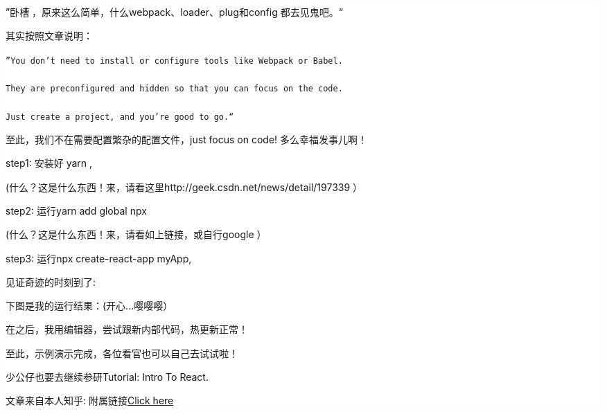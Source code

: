 ”卧槽 ，原来这么简单，什么webpack、loader、plug和config 都去见鬼吧。“

其实按照文章说明：

```bash
”You don’t need to install or configure tools like Webpack or Babel.

They are preconfigured and hidden so that you can focus on the code.

Just create a project, and you’re good to go.“
```

至此，我们不在需要配置繁杂的配置文件，just focus on code! 多么幸福发事儿啊！

step1: 安装好 yarn ,

(什么？这是什么东西！来，请看这里http://geek.csdn.net/news/detail/197339 ）

step2: 运行yarn add global npx

(什么？这是什么东西！来，请看如上链接，或自行google ）

step3: 运行npx create-react-app myApp,

见证奇迹的时刻到了:

下图是我的运行结果：(开心...嘤嘤嘤）








在之后，我用编辑器，尝试跟新内部代码，热更新正常！








至此，示例演示完成，各位看官也可以自己去试试啦！

少公仔也要去继续参研Tutorial: Intro To React.


文章来自本人知乎: 附属链接[Click here](https://zhuanlan.zhihu.com/p/35602360?utm_source=wechat_session&utm_medium=social&from=timeline)